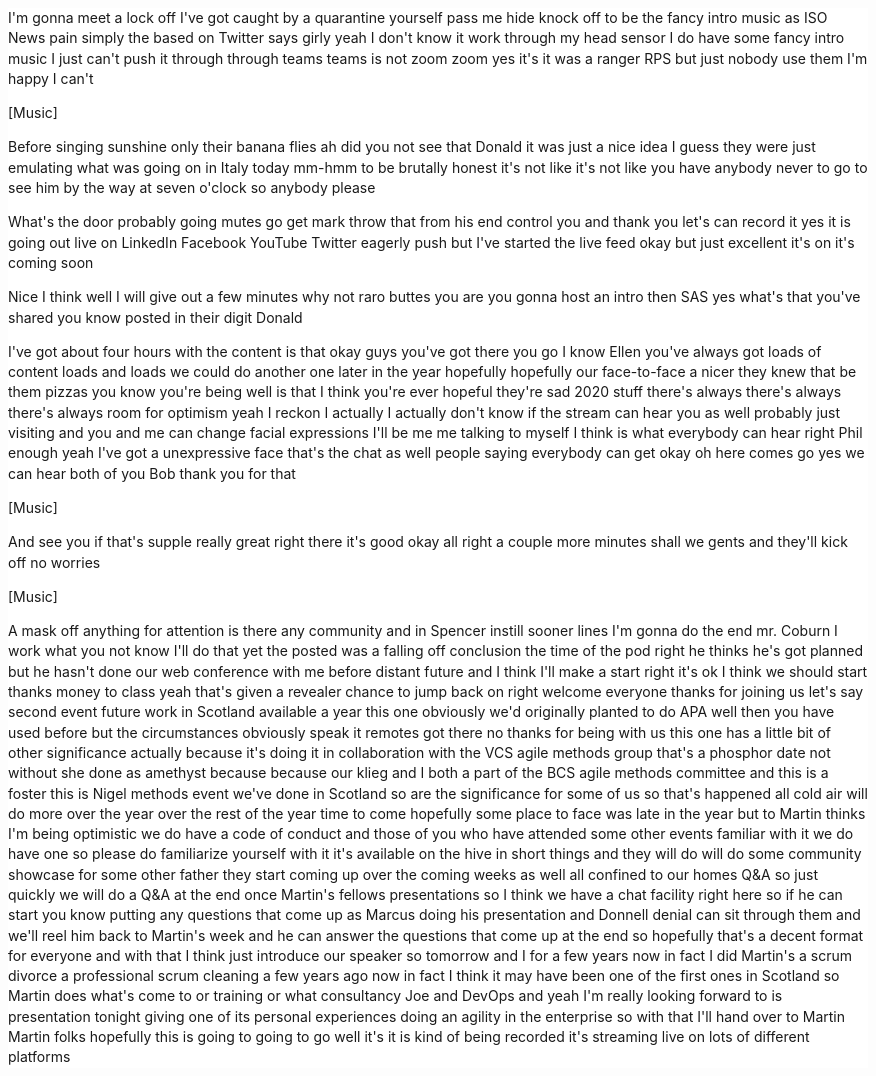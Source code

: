 I'm gonna meet a lock off I've got caught by a quarantine yourself pass me hide knock off to be the fancy intro music as ISO News pain simply the based on Twitter says girly yeah I don't know it work through my head sensor I do have some fancy intro music I just can't push it through through teams teams is not zoom zoom yes it's it was a ranger RPS but just nobody use them I'm happy I can't

[Music]

Before singing sunshine only their banana flies ah did you not see that Donald it was just a nice idea I guess they were just emulating what was going on in Italy today mm-hmm to be brutally honest it's not like it's not like you have anybody never to go to see him by the way at seven o'clock so anybody please

What's the door probably going mutes go get mark throw that from his end control you and thank you let's can record it yes it is going out live on LinkedIn Facebook YouTube Twitter eagerly push but I've started the live feed okay but just excellent it's on it's coming soon

Nice I think well I will give out a few minutes why not raro buttes you are you gonna host an intro then SAS yes what's that you've shared you know posted in their digit Donald

I've got about four hours with the content is that okay guys you've got there you go I know Ellen you've always got loads of content loads and loads we could do another one later in the year hopefully hopefully our face-to-face a nicer they knew that be them pizzas you know you're being well is that I think you're ever hopeful they're sad 2020 stuff there's always there's always there's always room for optimism yeah I reckon I actually I actually don't know if the stream can hear you as well probably just visiting and you and me can change facial expressions I'll be me me talking to myself I think is what everybody can hear right Phil enough yeah I've got a unexpressive face that's the chat as well people saying everybody can get okay oh here comes go yes we can hear both of you Bob thank you for that

[Music]

And see you if that's supple really great right there it's good okay all right a couple more minutes shall we gents and they'll kick off no worries

[Music]

A mask off anything for attention is there any community and in Spencer instill sooner lines I'm gonna do the end mr. Coburn I work what you not know I'll do that yet the posted was a falling off conclusion the time of the pod right he thinks he's got planned but he hasn't done our web conference with me before distant future and I think I'll make a start right it's ok I think we should start thanks money to class yeah that's given a revealer chance to jump back on right welcome everyone thanks for joining us let's say second event future work in Scotland available a year this one obviously we'd originally planted to do APA well then you have used before but the circumstances obviously speak it remotes got there no thanks for being with us this one has a little bit of other significance actually because it's doing it in collaboration with the VCS agile methods group that's a phosphor date not without she done as amethyst because because our klieg and I both a part of the BCS agile methods committee and this is a foster this is Nigel methods event we've done in Scotland so are the significance for some of us so that's happened all cold air will do more over the year over the rest of the year time to come hopefully some place to face was late in the year but to Martin thinks I'm being optimistic we do have a code of conduct and those of you who have attended some other events familiar with it we do have one so please do familiarize yourself with it it's available on the hive in short things and they will do will do some community showcase for some other father they start coming up over the coming weeks as well all confined to our homes Q&A so just quickly we will do a Q&A at the end once Martin's fellows presentations so I think we have a chat facility right here so if he can start you know putting any questions that come up as Marcus doing his presentation and Donnell denial can sit through them and we'll reel him back to Martin's week and he can answer the questions that come up at the end so hopefully that's a decent format for everyone and with that I think just introduce our speaker so tomorrow and I for a few years now in fact I did Martin's a scrum divorce a professional scrum cleaning a few years ago now in fact I think it may have been one of the first ones in Scotland so Martin does what's come to or training or what consultancy Joe and DevOps and yeah I'm really looking forward to is presentation tonight giving one of its personal experiences doing an agility in the enterprise so with that I'll hand over to Martin Martin folks hopefully this is going to going to go well it's it is kind of being recorded it's streaming live on lots of different platforms
